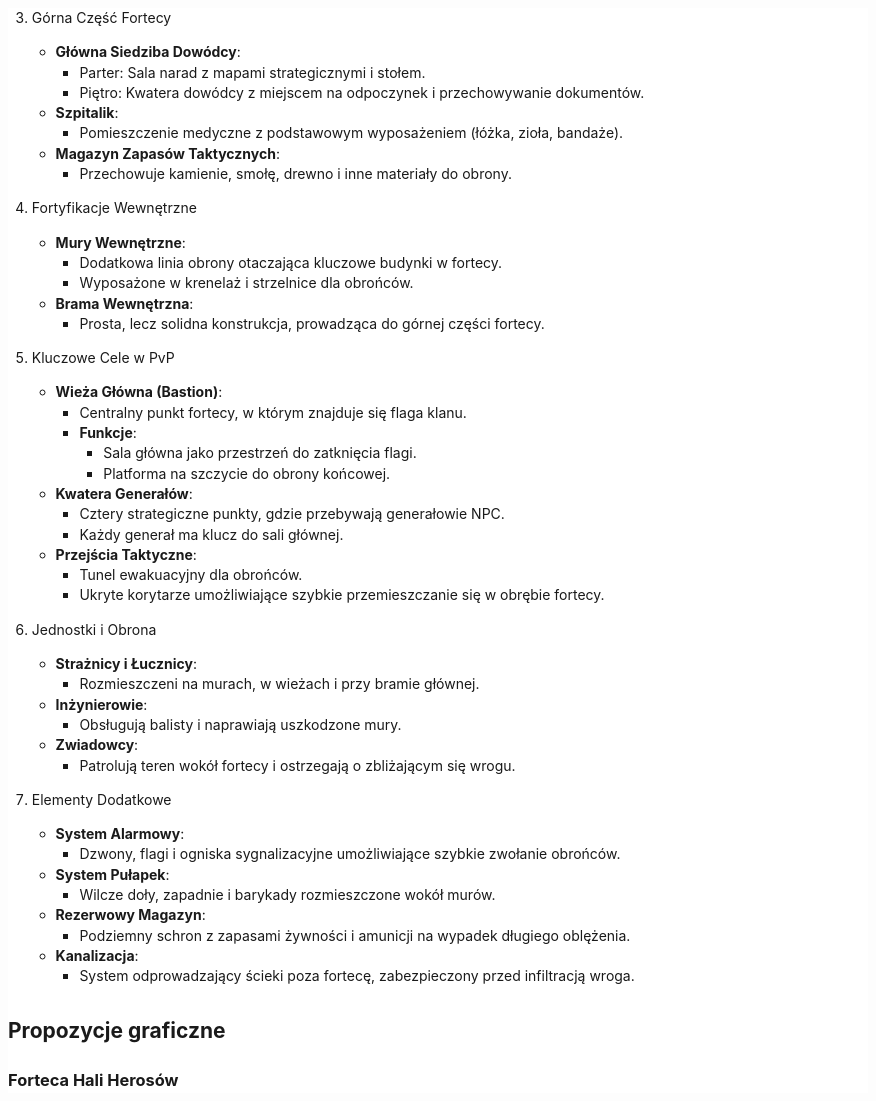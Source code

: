 3. Górna Część Fortecy

   - **Główna Siedziba Dowódcy**:
       - Parter: Sala narad z mapami strategicznymi i stołem.
       - Piętro: Kwatera dowódcy z miejscem na odpoczynek i przechowywanie dokumentów.
   - **Szpitalik**:
       - Pomieszczenie medyczne z podstawowym wyposażeniem (łóżka, zioła, bandaże).
   - **Magazyn Zapasów Taktycznych**:
       - Przechowuje kamienie, smołę, drewno i inne materiały do obrony.

4. Fortyfikacje Wewnętrzne

   - **Mury Wewnętrzne**:
       - Dodatkowa linia obrony otaczająca kluczowe budynki w fortecy.
       - Wyposażone w krenelaż i strzelnice dla obrońców.
   - **Brama Wewnętrzna**:
       - Prosta, lecz solidna konstrukcja, prowadząca do górnej części fortecy.

5. Kluczowe Cele w PvP

   - **Wieża Główna (Bastion)**:
       - Centralny punkt fortecy, w którym znajduje się flaga klanu.
       - **Funkcje**:
           - Sala główna jako przestrzeń do zatknięcia flagi.
           - Platforma na szczycie do obrony końcowej.
   - **Kwatera Generałów**:
       - Cztery strategiczne punkty, gdzie przebywają generałowie NPC.
       - Każdy generał ma klucz do sali głównej.
   - **Przejścia Taktyczne**:
       - Tunel ewakuacyjny dla obrońców.
       - Ukryte korytarze umożliwiające szybkie przemieszczanie się w obrębie fortecy.

6. Jednostki i Obrona

   - **Strażnicy i Łucznicy**:
       - Rozmieszczeni na murach, w wieżach i przy bramie głównej.
   - **Inżynierowie**:
       - Obsługują balisty i naprawiają uszkodzone mury.
   - **Zwiadowcy**:
       - Patrolują teren wokół fortecy i ostrzegają o zbliżającym się wrogu.

7. Elementy Dodatkowe

   - **System Alarmowy**:
       - Dzwony, flagi i ogniska sygnalizacyjne umożliwiające szybkie zwołanie obrońców.
   - **System Pułapek**:
       - Wilcze doły, zapadnie i barykady rozmieszczone wokół murów.
   - **Rezerwowy Magazyn**:
       - Podziemny schron z zapasami żywności i amunicji na wypadek długiego oblężenia.
   - **Kanalizacja**:
       - System odprowadzający ścieki poza fortecę, zabezpieczony przed infiltracją wroga.

## Propozycje graficzne

### Forteca Hali Herosów
